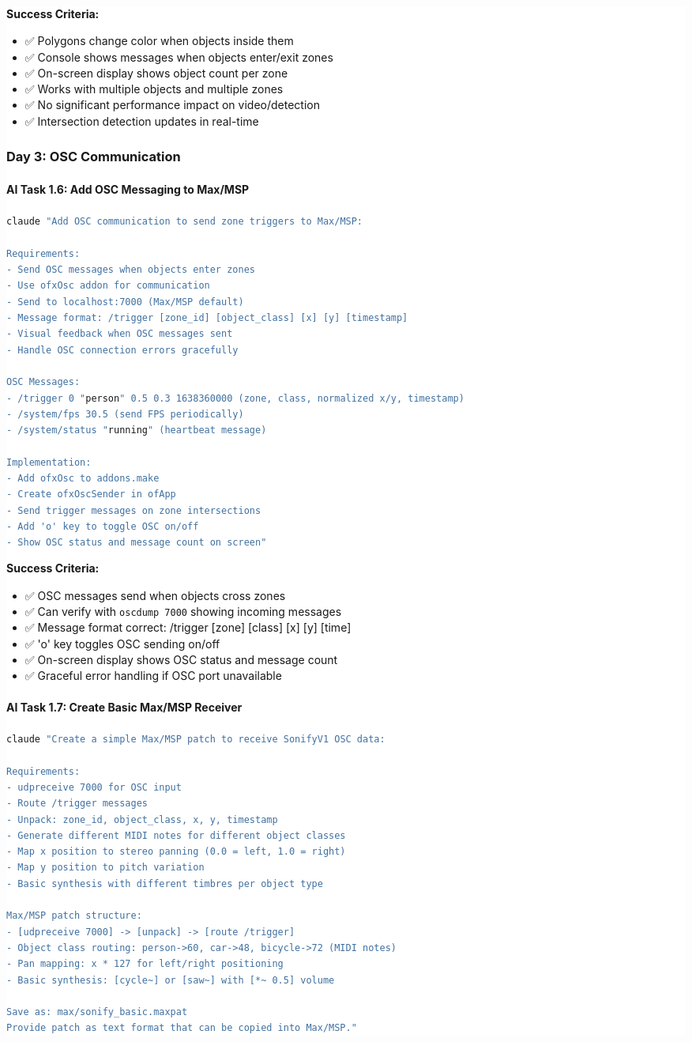 **Success Criteria:**
- ✅ Polygons change color when objects inside them
- ✅ Console shows messages when objects enter/exit zones
- ✅ On-screen display shows object count per zone
- ✅ Works with multiple objects and multiple zones
- ✅ No significant performance impact on video/detection
- ✅ Intersection detection updates in real-time

### **Day 3: OSC Communication**

#### **AI Task 1.6: Add OSC Messaging to Max/MSP**
```bash
claude "Add OSC communication to send zone triggers to Max/MSP:

Requirements:
- Send OSC messages when objects enter zones
- Use ofxOsc addon for communication
- Send to localhost:7000 (Max/MSP default)
- Message format: /trigger [zone_id] [object_class] [x] [y] [timestamp]
- Visual feedback when OSC messages sent
- Handle OSC connection errors gracefully

OSC Messages:
- /trigger 0 "person" 0.5 0.3 1638360000 (zone, class, normalized x/y, timestamp)
- /system/fps 30.5 (send FPS periodically)
- /system/status "running" (heartbeat message)

Implementation:
- Add ofxOsc to addons.make
- Create ofxOscSender in ofApp
- Send trigger messages on zone intersections
- Add 'o' key to toggle OSC on/off
- Show OSC status and message count on screen"
```

**Success Criteria:**
- ✅ OSC messages send when objects cross zones
- ✅ Can verify with `oscdump 7000` showing incoming messages
- ✅ Message format correct: /trigger [zone] [class] [x] [y] [time]
- ✅ 'o' key toggles OSC sending on/off
- ✅ On-screen display shows OSC status and message count
- ✅ Graceful error handling if OSC port unavailable

#### **AI Task 1.7: Create Basic Max/MSP Receiver**
```bash
claude "Create a simple Max/MSP patch to receive SonifyV1 OSC data:

Requirements:
- udpreceive 7000 for OSC input
- Route /trigger messages
- Unpack: zone_id, object_class, x, y, timestamp
- Generate different MIDI notes for different object classes
- Map x position to stereo panning (0.0 = left, 1.0 = right)
- Map y position to pitch variation
- Basic synthesis with different timbres per object type

Max/MSP patch structure:
- [udpreceive 7000] -> [unpack] -> [route /trigger]
- Object class routing: person->60, car->48, bicycle->72 (MIDI notes)
- Pan mapping: x * 127 for left/right positioning
- Basic synthesis: [cycle~] or [saw~] with [*~ 0.5] volume

Save as: max/sonify_basic.maxpat
Provide patch as text format that can be copied into Max/MSP."
```